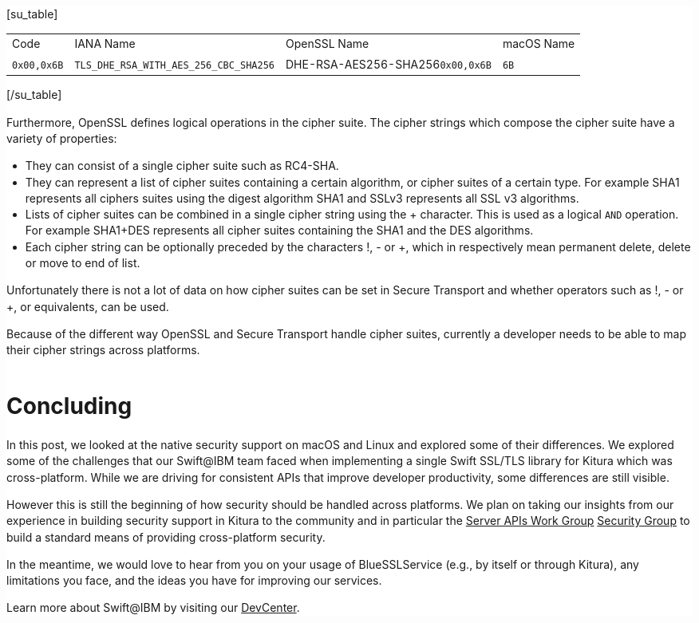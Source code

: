 <p>
[su_table]<table>
<tr>
	<td>Code</td>
	<td>IANA Name</td>
	<td>OpenSSL Name</td>
	<td>macOS Name</td>
</tr>
<tr>
	<td><code>0x00,0x6B</code></td>
	<td> <code>TLS_DHE_RSA_WITH_AES_256_CBC_SHA256</code></td>
	<td>DHE-RSA-AES256-SHA256<code>0x00,0x6B</code></td>
	<td><code>6B</code></td>
</tr>
</table>[/su_table]

<p>Furthermore, OpenSSL defines logical operations in the cipher suite. The cipher strings which compose the cipher suite have a variety of properties:

<p>
<ul>
	<li>They can consist of a single cipher suite such as RC4-SHA.</li>
	<li>They can represent a list of cipher suites containing a certain algorithm, or cipher suites of a certain type. For example SHA1 represents all ciphers suites using the digest algorithm SHA1 and SSLv3 represents all SSL v3 algorithms.</li>
	<li>Lists of cipher suites can be combined in a single cipher string using the + character. This is used as a logical <code>AND</code> operation. For example SHA1+DES represents all cipher suites containing the SHA1 and the DES algorithms.</li>
	<li>Each cipher string can be optionally preceded by the characters !, - or +, which in respectively mean permanent delete, delete or move to end of list.</li>
</ul>

<p>Unfortunately there is not a  lot of data on how cipher suites can be set in Secure Transport and whether operators such as !, - or +, or equivalents, can be used.

<p>Because of the different way OpenSSL and Secure Transport handle cipher suites, currently a developer needs to be able to map their cipher strings across platforms.


<h1> Concluding </h1>

<p>In this post, we looked at the native security support on macOS and Linux and explored some of their differences. We explored some of the challenges that our Swift@IBM team faced when implementing a single Swift SSL/TLS library for Kitura which was cross-platform. While we are driving for consistent APIs that improve developer productivity, some differences are still visible. 

<p>However this is still the beginning of how security should be handled across platforms. We plan on taking our insights from our experience in building security support in Kitura  to the community and in particular the <a href="https://swift.org/blog/server-api-workgroup/">Server APIs Work Group</a> <a href="https://swift.org/server-apis/">Security Group</a> to build a standard means of providing cross-platform security.

<p>In the meantime, we would love to hear from you on your usage of BlueSSLService (e.g., by itself or through Kitura), any limitations you face, and the ideas you have for improving our services.

<p>Learn more about Swift@IBM by visiting our <a href="https://developer.ibm.com/swift/">DevCenter</a>. 
